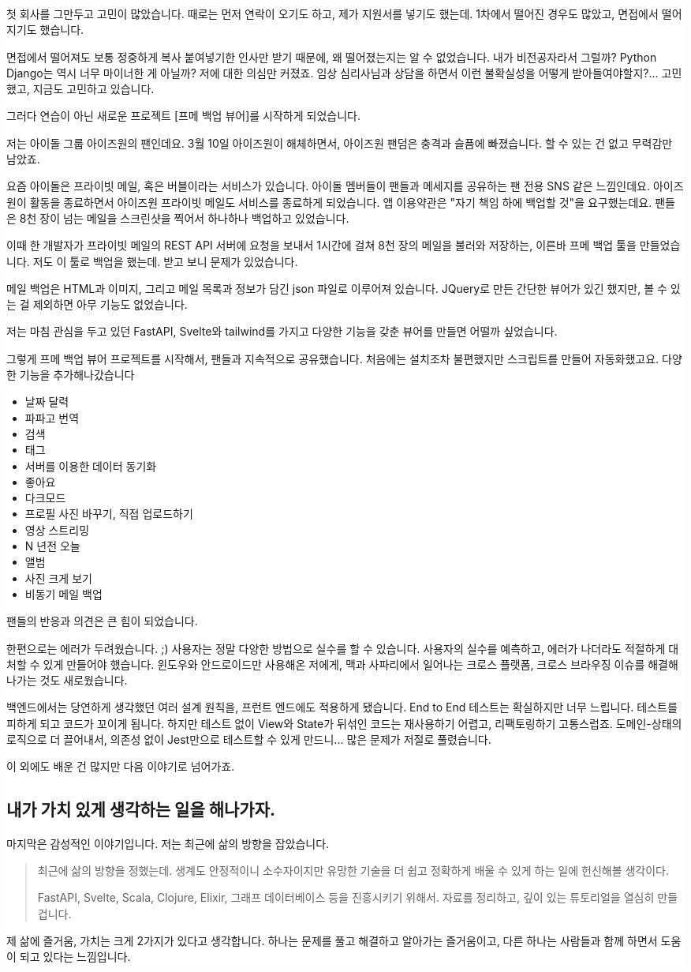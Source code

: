 첫 회사를 그만두고 고민이 많았습니다. 때로는 먼저 연락이 오기도 하고, 제가 지원서를 넣기도 했는데. 1차에서 떨어진 경우도 많았고, 면접에서 떨어지기도 했습니다.

면접에서 떨어져도 보통 정중하게 복사 붙여넣기한 인사만 받기 때문에, 왜 떨어졌는지는 알 수 없었습니다. 내가 비전공자라서 그럴까? Python Django는 역시 너무 마이너한 게 아닐까? 저에 대한 의심만 커졌죠. 임상 심리사님과 상담을 하면서 이런 불확실성을 어떻게 받아들여야할지?... 고민했고, 지금도 고민하고 있습니다.

그러다 연습이 아닌 새로운 프로젝트 [프메 백업 뷰어]를 시작하게 되었습니다. 

저는 아이돌 그룹 아이즈원의 팬인데요. 3월 10일 아이즈원이 해체하면서, 아이즈원 팬덤은 충격과 슬픔에 빠졌습니다. 할 수 있는 건 없고 무력감만 남았죠.

요즘 아이돌은 프라이빗 메일, 혹은 버블이라는 서비스가 있습니다. 아이돌 멤버들이 팬들과 메세지를 공유하는 팬 전용 SNS 같은 느낌인데요. 아이즈원이 활동을 종료하면서 아이즈원 프라이빗 메일도 서비스를 종료하게 되었습니다. 앱 이용약관은 "자기 책임 하에 백업할 것"을 요구했는데요. 팬들은 8천 장이 넘는 메일을 스크린샷을 찍어서 하나하나 백업하고 있었습니다.

이때 한 개발자가 프라이빗 메일의 REST API 서버에 요청을 보내서 1시간에 걸쳐 8천 장의 메일을 불러와 저장하는, 이른바 프메 백업 툴을 만들었습니다. 저도 이 툴로 백업을 했는데. 받고 보니 문제가 있었습니다.

메일 백업은 HTML과 이미지, 그리고 메일 목록과 정보가 담긴 json 파일로 이루어져 있습니다. JQuery로 만든 간단한 뷰어가 있긴 했지만, 볼 수 있는 걸 제외하면 아무 기능도 없었습니다.

저는 마침 관심을 두고 있던 FastAPI, Svelte와 tailwind를 가지고 다양한 기능을 갖춘 뷰어를 만들면 어떨까 싶었습니다.

그렇게 프메 백업 뷰어 프로젝트를 시작해서, 팬들과 지속적으로 공유했습니다. 처음에는 설치조차 불편했지만 스크립트를 만들어 자동화했고요. 다양한 기능을 추가해나갔습니다

- 날짜 달력
- 파파고 번역
- 검색
- 태그
- 서버를 이용한 데이터 동기화
- 좋아요
- 다크모드
- 프로필 사진 바꾸기, 직접 업로드하기
- 영상 스트리밍
- N 년전 오늘
- 앨범
- 사진 크게 보기
- 비동기 메일 백업

팬들의 반응과 의견은 큰 힘이 되었습니다.

한편으로는 에러가 두려웠습니다. ;) 사용자는 정말 다양한 방법으로 실수를 할 수 있습니다. 사용자의 실수를 예측하고, 에러가 나더라도 적절하게 대처할 수 있게 만들어야 했습니다. 윈도우와 안드로이드만 사용해온 저에게, 맥과 사파리에서 일어나는 크로스 플랫폼, 크로스 브라우징 이슈를 해결해나가는 것도 새로웠습니다.

백엔드에서는 당연하게 생각했던 여러 설계 원칙을, 프런트 엔드에도 적용하게 됐습니다. End to End 테스트는 확실하지만 너무 느립니다. 테스트를 피하게 되고 코드가 꼬이게 됩니다. 하지만 테스트 없이 View와 State가 뒤섞인 코드는 재사용하기 어렵고, 리팩토링하기 고통스럽죠.
도메인-상태의 로직으로 더 끌어내서, 의존성 없이 Jest만으로 테스트할 수 있게 만드니... 많은 문제가 저절로 풀렸습니다.

이 외에도 배운 건 많지만 다음 이야기로 넘어가죠.

## 내가 가치 있게 생각하는 일을 해나가자.

마지막은 감성적인 이야기입니다. 저는 최근에 삶의 방향을 잡았습니다. 

> 최근에 삶의 방향을 정했는데. 생계도 안정적이니 소수자이지만 유망한 기술을 더 쉽고 정확하게 배울 수 있게 하는 일에 헌신해볼 생각이다.
>
> FastAPI, Svelte, Scala, Clojure, Elixir, 그래프 데이터베이스 등을 진흥시키기 위해서. 자료를 정리하고, 깊이 있는 튜토리얼을 열심히 만들 겁니다.

제 삶에 즐거움, 가치는 크게 2가지가 있다고 생각합니다. 하나는 문제를 풀고 해결하고 알아가는 즐거움이고, 다른 하나는 사람들과 함께 하면서 도움이 되고 있다는 느낌입니다.
